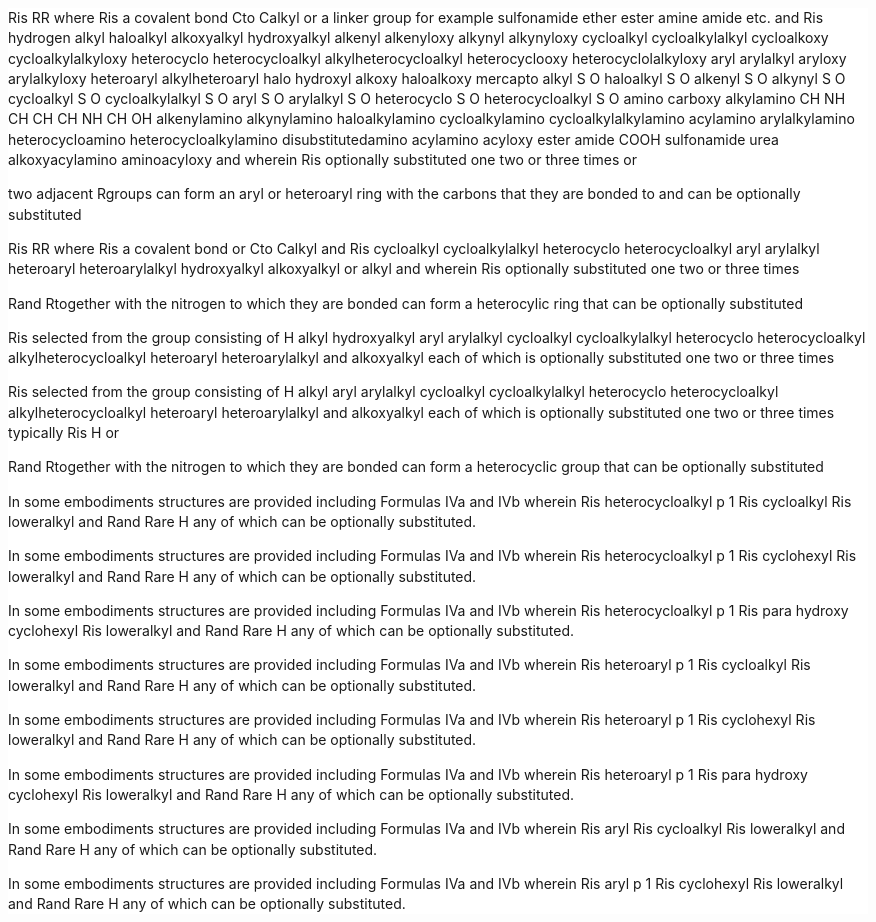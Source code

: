 Ris RR where Ris a covalent bond Cto Calkyl or a linker group for example sulfonamide ether ester amine amide etc. and Ris hydrogen alkyl haloalkyl alkoxyalkyl hydroxyalkyl alkenyl alkenyloxy alkynyl alkynyloxy cycloalkyl cycloalkylalkyl cycloalkoxy cycloalkylalkyloxy heterocyclo heterocycloalkyl alkylheterocycloalkyl heterocyclooxy heterocyclolalkyloxy aryl arylalkyl aryloxy arylalkyloxy heteroaryl alkylheteroaryl halo hydroxyl alkoxy haloalkoxy mercapto alkyl S O haloalkyl S O alkenyl S O alkynyl S O cycloalkyl S O cycloalkylalkyl S O aryl S O arylalkyl S O heterocyclo S O heterocycloalkyl S O amino carboxy alkylamino CH NH CH CH CH NH CH OH alkenylamino alkynylamino haloalkylamino cycloalkylamino cycloalkylalkylamino acylamino arylalkylamino heterocycloamino heterocycloalkylamino disubstitutedamino acylamino acyloxy ester amide COOH sulfonamide urea alkoxyacylamino aminoacyloxy and wherein Ris optionally substituted one two or three times or

two adjacent Rgroups can form an aryl or heteroaryl ring with the carbons that they are bonded to and can be optionally substituted 

Ris RR where Ris a covalent bond or Cto Calkyl and Ris cycloalkyl cycloalkylalkyl heterocyclo heterocycloalkyl aryl arylalkyl heteroaryl heteroarylalkyl hydroxyalkyl alkoxyalkyl or alkyl and wherein Ris optionally substituted one two or three times 

Rand Rtogether with the nitrogen to which they are bonded can form a heterocylic ring that can be optionally substituted 

Ris selected from the group consisting of H alkyl hydroxyalkyl aryl arylalkyl cycloalkyl cycloalkylalkyl heterocyclo heterocycloalkyl alkylheterocycloalkyl heteroaryl heteroarylalkyl and alkoxyalkyl each of which is optionally substituted one two or three times 

Ris selected from the group consisting of H alkyl aryl arylalkyl cycloalkyl cycloalkylalkyl heterocyclo heterocycloalkyl alkylheterocycloalkyl heteroaryl heteroarylalkyl and alkoxyalkyl each of which is optionally substituted one two or three times typically Ris H or

Rand Rtogether with the nitrogen to which they are bonded can form a heterocyclic group that can be optionally substituted 

In some embodiments structures are provided including Formulas IVa and IVb wherein Ris heterocycloalkyl p 1 Ris cycloalkyl Ris loweralkyl and Rand Rare H any of which can be optionally substituted.

In some embodiments structures are provided including Formulas IVa and IVb wherein Ris heterocycloalkyl p 1 Ris cyclohexyl Ris loweralkyl and Rand Rare H any of which can be optionally substituted.

In some embodiments structures are provided including Formulas IVa and IVb wherein Ris heterocycloalkyl p 1 Ris para hydroxy cyclohexyl Ris loweralkyl and Rand Rare H any of which can be optionally substituted.

In some embodiments structures are provided including Formulas IVa and IVb wherein Ris heteroaryl p 1 Ris cycloalkyl Ris loweralkyl and Rand Rare H any of which can be optionally substituted.

In some embodiments structures are provided including Formulas IVa and IVb wherein Ris heteroaryl p 1 Ris cyclohexyl Ris loweralkyl and Rand Rare H any of which can be optionally substituted.

In some embodiments structures are provided including Formulas IVa and IVb wherein Ris heteroaryl p 1 Ris para hydroxy cyclohexyl Ris loweralkyl and Rand Rare H any of which can be optionally substituted.

In some embodiments structures are provided including Formulas IVa and IVb wherein Ris aryl Ris cycloalkyl Ris loweralkyl and Rand Rare H any of which can be optionally substituted.

In some embodiments structures are provided including Formulas IVa and IVb wherein Ris aryl p 1 Ris cyclohexyl Ris loweralkyl and Rand Rare H any of which can be optionally substituted.
